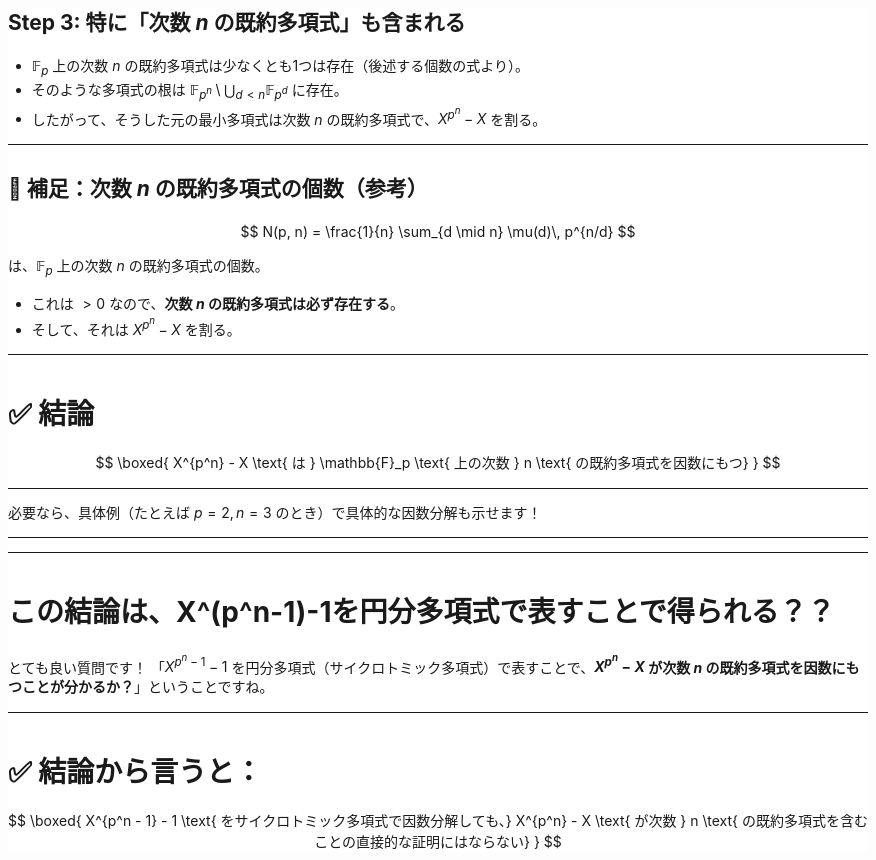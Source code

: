 
## Step 3: 特に「次数 $n$ の既約多項式」も含まれる

* $\mathbb{F}_p$ 上の次数 $n$ の既約多項式は少なくとも1つは存在（後述する個数の式より）。
* そのような多項式の根は $\mathbb{F}_{p^n} \setminus \bigcup_{d < n} \mathbb{F}_{p^d}$ に存在。
* したがって、そうした元の最小多項式は次数 $n$ の既約多項式で、$X^{p^n} - X$ を割る。

---

## 🧾 補足：次数 $n$ の既約多項式の個数（参考）

$$
N(p, n) = \frac{1}{n} \sum_{d \mid n} \mu(d)\, p^{n/d}
$$

は、$\mathbb{F}_p$ 上の次数 $n$ の既約多項式の個数。

* これは $> 0$ なので、**次数 $n$ の既約多項式は必ず存在する**。
* そして、それは $X^{p^n} - X$ を割る。

---

# ✅ 結論

$$
\boxed{
X^{p^n} - X \text{ は } \mathbb{F}_p \text{ 上の次数 } n \text{ の既約多項式を因数にもつ}
}
$$

---

必要なら、具体例（たとえば $p = 2, n = 3$ のとき）で具体的な因数分解も示せます！

---
---

# この結論は、X^(p^n-1)-1を円分多項式で表すことで得られる？？

とても良い質問です！
「$X^{p^n - 1} - 1$ を円分多項式（サイクロトミック多項式）で表すことで、**$X^{p^n} - X$ が次数 $n$ の既約多項式を因数にもつことが分かるか？**」ということですね。

---

# ✅ 結論から言うと：

$$
\boxed{
X^{p^n - 1} - 1 \text{ をサイクロトミック多項式で因数分解しても、}
X^{p^n} - X \text{ が次数 } n \text{ の既約多項式を含むことの直接的な証明にはならない}
}
$$
